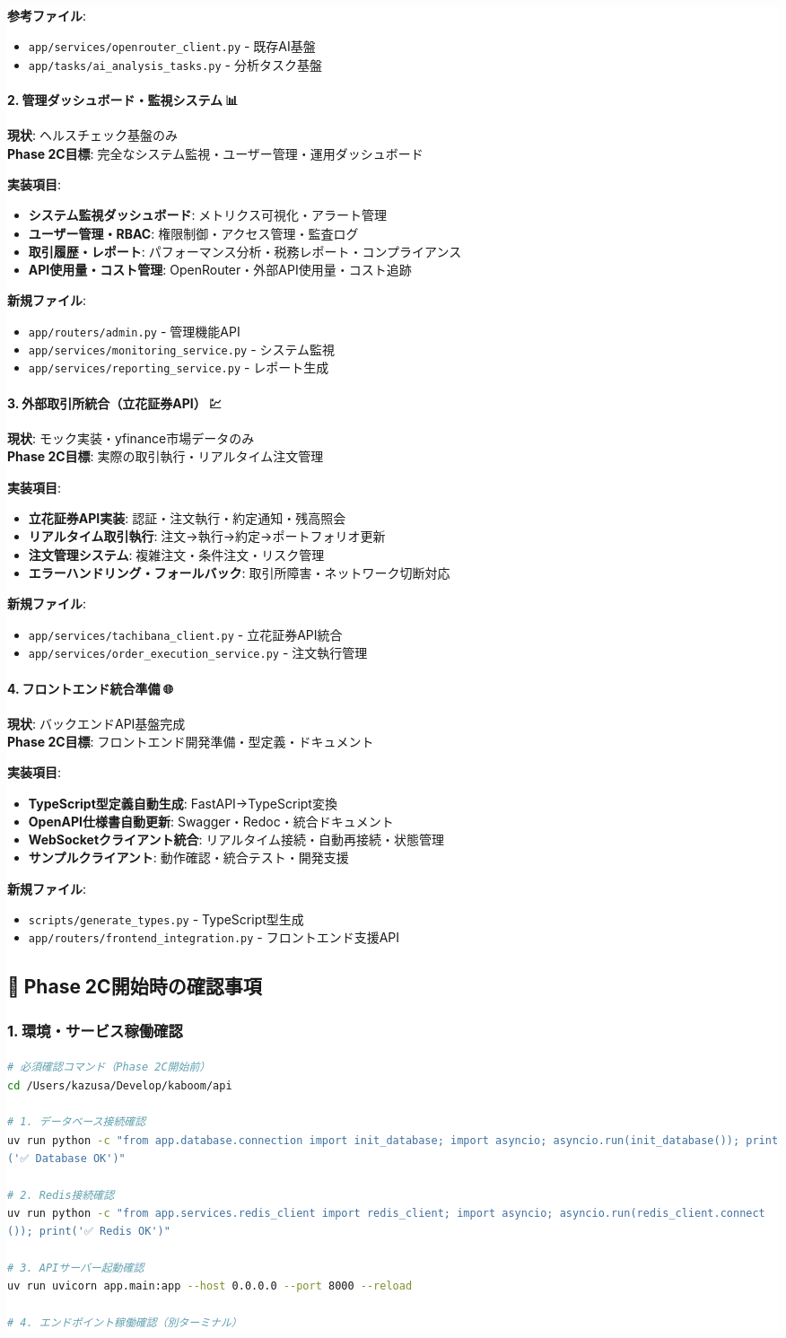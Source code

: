 **参考ファイル**: 
- `app/services/openrouter_client.py` - 既存AI基盤
- `app/tasks/ai_analysis_tasks.py` - 分析タスク基盤

#### 2. 管理ダッシュボード・監視システム 📊
**現状**: ヘルスチェック基盤のみ  
**Phase 2C目標**: 完全なシステム監視・ユーザー管理・運用ダッシュボード

**実装項目**:
- **システム監視ダッシュボード**: メトリクス可視化・アラート管理
- **ユーザー管理・RBAC**: 権限制御・アクセス管理・監査ログ
- **取引履歴・レポート**: パフォーマンス分析・税務レポート・コンプライアンス
- **API使用量・コスト管理**: OpenRouter・外部API使用量・コスト追跡

**新規ファイル**:
- `app/routers/admin.py` - 管理機能API
- `app/services/monitoring_service.py` - システム監視
- `app/services/reporting_service.py` - レポート生成

#### 3. 外部取引所統合（立花証券API） 💹
**現状**: モック実装・yfinance市場データのみ  
**Phase 2C目標**: 実際の取引執行・リアルタイム注文管理

**実装項目**:
- **立花証券API実装**: 認証・注文執行・約定通知・残高照会
- **リアルタイム取引執行**: 注文→執行→約定→ポートフォリオ更新
- **注文管理システム**: 複雑注文・条件注文・リスク管理
- **エラーハンドリング・フォールバック**: 取引所障害・ネットワーク切断対応

**新規ファイル**:
- `app/services/tachibana_client.py` - 立花証券API統合
- `app/services/order_execution_service.py` - 注文執行管理

#### 4. フロントエンド統合準備 🌐
**現状**: バックエンドAPI基盤完成  
**Phase 2C目標**: フロントエンド開発準備・型定義・ドキュメント

**実装項目**:
- **TypeScript型定義自動生成**: FastAPI→TypeScript変換
- **OpenAPI仕様書自動更新**: Swagger・Redoc・統合ドキュメント
- **WebSocketクライアント統合**: リアルタイム接続・自動再接続・状態管理
- **サンプルクライアント**: 動作確認・統合テスト・開発支援

**新規ファイル**:
- `scripts/generate_types.py` - TypeScript型生成
- `app/routers/frontend_integration.py` - フロントエンド支援API

## 🔧 Phase 2C開始時の確認事項

### 1. 環境・サービス稼働確認
```bash
# 必須確認コマンド（Phase 2C開始前）
cd /Users/kazusa/Develop/kaboom/api

# 1. データベース接続確認
uv run python -c "from app.database.connection import init_database; import asyncio; asyncio.run(init_database()); print('✅ Database OK')"

# 2. Redis接続確認  
uv run python -c "from app.services.redis_client import redis_client; import asyncio; asyncio.run(redis_client.connect()); print('✅ Redis OK')"

# 3. APIサーバー起動確認
uv run uvicorn app.main:app --host 0.0.0.0 --port 8000 --reload

# 4. エンドポイント稼働確認（別ターミナル）
```